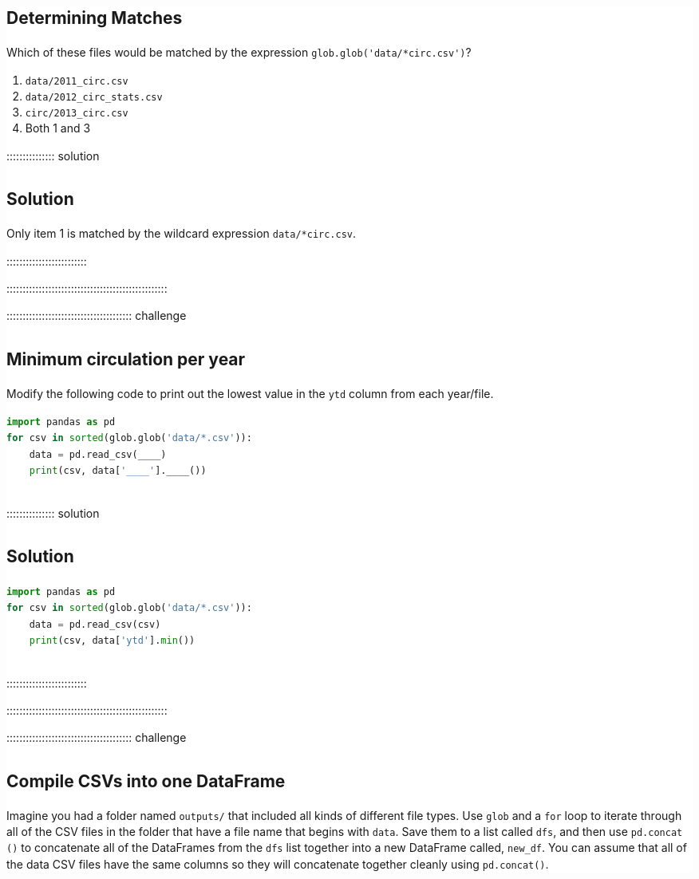 ## Determining Matches

Which of these files would be matched by the expression `glob.glob('data/*circ.csv')`?

1. `data/2011_circ.csv`
2. `data/2012_circ_stats.csv`
3. `circ/2013_circ.csv`
4. Both 1 and 3

:::::::::::::::  solution

## Solution

Only item 1 is matched by the wildcard expression `data/*circ.csv`. 

:::::::::::::::::::::::::

::::::::::::::::::::::::::::::::::::::::::::::::::

:::::::::::::::::::::::::::::::::::::::  challenge

## Minimum circulation per year

Modify the following code to print out the lowest value in the `ytd` column from each year/file.

```python
import pandas as pd
for csv in sorted(glob.glob('data/*.csv')):
    data = pd.read_csv(____)
    print(csv, data['____'].____())
    
```

:::::::::::::::  solution

## Solution

```python
import pandas as pd
for csv in sorted(glob.glob('data/*.csv')):
    data = pd.read_csv(csv)
    print(csv, data['ytd'].min())
    
```

:::::::::::::::::::::::::

::::::::::::::::::::::::::::::::::::::::::::::::::

:::::::::::::::::::::::::::::::::::::::  challenge

## Compile CSVs into one DataFrame

Imagine you had a folder named `outputs/` that included all kinds of different file types. Use `glob` and a `for` loop to iterate through all of the CSV files in the folder that have a file name that begins with `data`. Save them to a list called `dfs`, and then use `pd.concat()` to concatenate all of the DataFrames from the `dfs` list together into a new DataFrame called, `new_df`. You can assume that all of the data CSV files have the same columns so they will concatenate together cleanly using `pd.concat()`.
